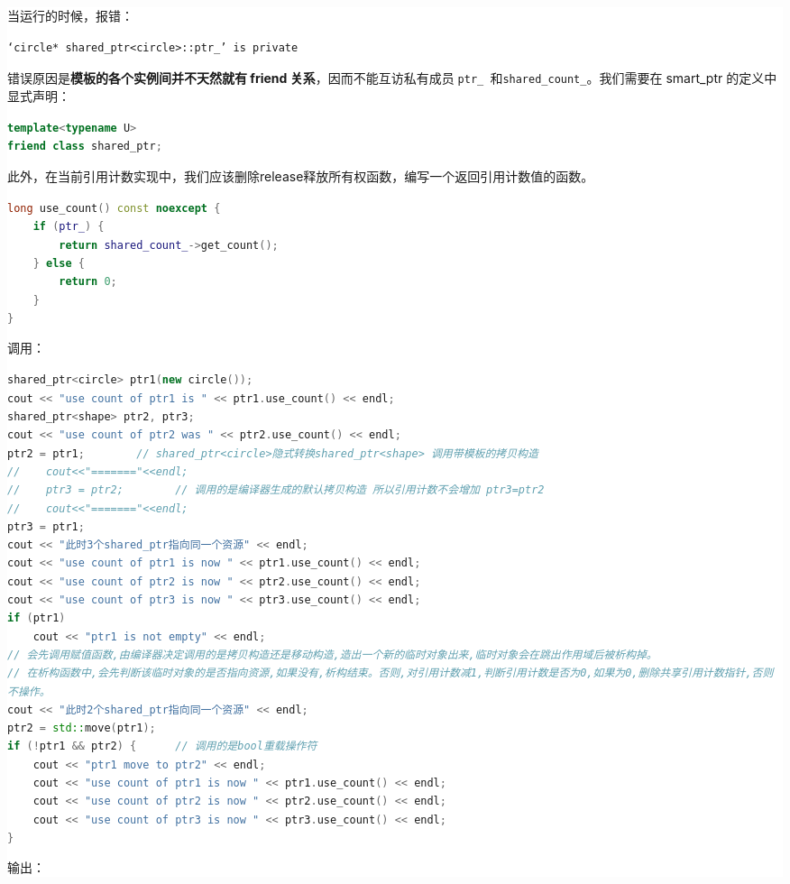 当运行的时候，报错：

```
‘circle* shared_ptr<circle>::ptr_’ is private
```

错误原因是**模板的各个实例间并不天然就有 friend 关系**，因而不能互访私有成员 `ptr_ `和`shared_count_`。我们需要在 smart_ptr 的定义中显式声明：

```cpp
template<typename U>
friend class shared_ptr;
```

此外，在当前引用计数实现中，我们应该删除release释放所有权函数，编写一个返回引用计数值的函数。

```cpp
long use_count() const noexcept {
    if (ptr_) {
        return shared_count_->get_count();
    } else {
        return 0;
    }
}
```

调用：

```cpp
shared_ptr<circle> ptr1(new circle());
cout << "use count of ptr1 is " << ptr1.use_count() << endl;
shared_ptr<shape> ptr2, ptr3;
cout << "use count of ptr2 was " << ptr2.use_count() << endl;
ptr2 = ptr1;        // shared_ptr<circle>隐式转换shared_ptr<shape> 调用带模板的拷贝构造
//    cout<<"======="<<endl;
//    ptr3 = ptr2;        // 调用的是编译器生成的默认拷贝构造 所以引用计数不会增加 ptr3=ptr2
//    cout<<"======="<<endl;
ptr3 = ptr1;
cout << "此时3个shared_ptr指向同一个资源" << endl;
cout << "use count of ptr1 is now " << ptr1.use_count() << endl;
cout << "use count of ptr2 is now " << ptr2.use_count() << endl;
cout << "use count of ptr3 is now " << ptr3.use_count() << endl;
if (ptr1)
    cout << "ptr1 is not empty" << endl;
// 会先调用赋值函数,由编译器决定调用的是拷贝构造还是移动构造,造出一个新的临时对象出来,临时对象会在跳出作用域后被析构掉。
// 在析构函数中,会先判断该临时对象的是否指向资源,如果没有,析构结束。否则,对引用计数减1,判断引用计数是否为0,如果为0,删除共享引用计数指针,否则不操作。
cout << "此时2个shared_ptr指向同一个资源" << endl;
ptr2 = std::move(ptr1);
if (!ptr1 && ptr2) {      // 调用的是bool重载操作符
    cout << "ptr1 move to ptr2" << endl;
    cout << "use count of ptr1 is now " << ptr1.use_count() << endl;
    cout << "use count of ptr2 is now " << ptr2.use_count() << endl;
    cout << "use count of ptr3 is now " << ptr3.use_count() << endl;
}
```

输出：
